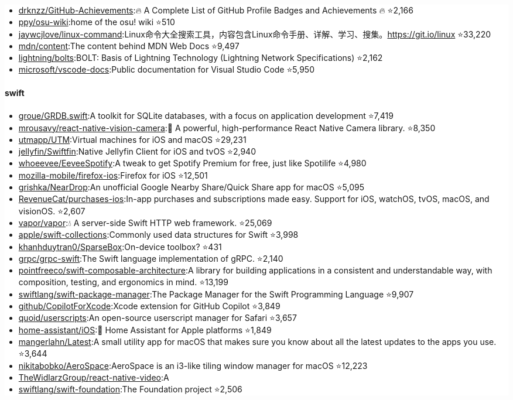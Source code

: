 * [drknzz/GitHub-Achievements](https://github.com/drknzz/GitHub-Achievements):🔥 A Complete List of GitHub Profile Badges and Achievements 🔥 ⭐2,166
* [ppy/osu-wiki](https://github.com/ppy/osu-wiki):home of the osu! wiki ⭐510
* [jaywcjlove/linux-command](https://github.com/jaywcjlove/linux-command):Linux命令大全搜索工具，内容包含Linux命令手册、详解、学习、搜集。https://git.io/linux ⭐33,220
* [mdn/content](https://github.com/mdn/content):The content behind MDN Web Docs ⭐9,497
* [lightning/bolts](https://github.com/lightning/bolts):BOLT: Basis of Lightning Technology (Lightning Network Specifications) ⭐2,162
* [microsoft/vscode-docs](https://github.com/microsoft/vscode-docs):Public documentation for Visual Studio Code ⭐5,950

#### swift
* [groue/GRDB.swift](https://github.com/groue/GRDB.swift):A toolkit for SQLite databases, with a focus on application development ⭐7,419
* [mrousavy/react-native-vision-camera](https://github.com/mrousavy/react-native-vision-camera):📸 A powerful, high-performance React Native Camera library. ⭐8,350
* [utmapp/UTM](https://github.com/utmapp/UTM):Virtual machines for iOS and macOS ⭐29,231
* [jellyfin/Swiftfin](https://github.com/jellyfin/Swiftfin):Native Jellyfin Client for iOS and tvOS ⭐2,940
* [whoeevee/EeveeSpotify](https://github.com/whoeevee/EeveeSpotify):A tweak to get Spotify Premium for free, just like Spotilife ⭐4,980
* [mozilla-mobile/firefox-ios](https://github.com/mozilla-mobile/firefox-ios):Firefox for iOS ⭐12,501
* [grishka/NearDrop](https://github.com/grishka/NearDrop):An unofficial Google Nearby Share/Quick Share app for macOS ⭐5,095
* [RevenueCat/purchases-ios](https://github.com/RevenueCat/purchases-ios):In-app purchases and subscriptions made easy. Support for iOS, watchOS, tvOS, macOS, and visionOS. ⭐2,607
* [vapor/vapor](https://github.com/vapor/vapor):💧 A server-side Swift HTTP web framework. ⭐25,069
* [apple/swift-collections](https://github.com/apple/swift-collections):Commonly used data structures for Swift ⭐3,998
* [khanhduytran0/SparseBox](https://github.com/khanhduytran0/SparseBox):On-device toolbox? ⭐431
* [grpc/grpc-swift](https://github.com/grpc/grpc-swift):The Swift language implementation of gRPC. ⭐2,140
* [pointfreeco/swift-composable-architecture](https://github.com/pointfreeco/swift-composable-architecture):A library for building applications in a consistent and understandable way, with composition, testing, and ergonomics in mind. ⭐13,199
* [swiftlang/swift-package-manager](https://github.com/swiftlang/swift-package-manager):The Package Manager for the Swift Programming Language ⭐9,907
* [github/CopilotForXcode](https://github.com/github/CopilotForXcode):Xcode extension for GitHub Copilot ⭐3,849
* [quoid/userscripts](https://github.com/quoid/userscripts):An open-source userscript manager for Safari ⭐3,657
* [home-assistant/iOS](https://github.com/home-assistant/iOS):📱 Home Assistant for Apple platforms ⭐1,849
* [mangerlahn/Latest](https://github.com/mangerlahn/Latest):A small utility app for macOS that makes sure you know about all the latest updates to the apps you use. ⭐3,644
* [nikitabobko/AeroSpace](https://github.com/nikitabobko/AeroSpace):AeroSpace is an i3-like tiling window manager for macOS ⭐12,223
* [TheWidlarzGroup/react-native-video](https://github.com/TheWidlarzGroup/react-native-video):A <Video /> component for react-native ⭐7,378
* [swiftlang/swift-foundation](https://github.com/swiftlang/swift-foundation):The Foundation project ⭐2,506
